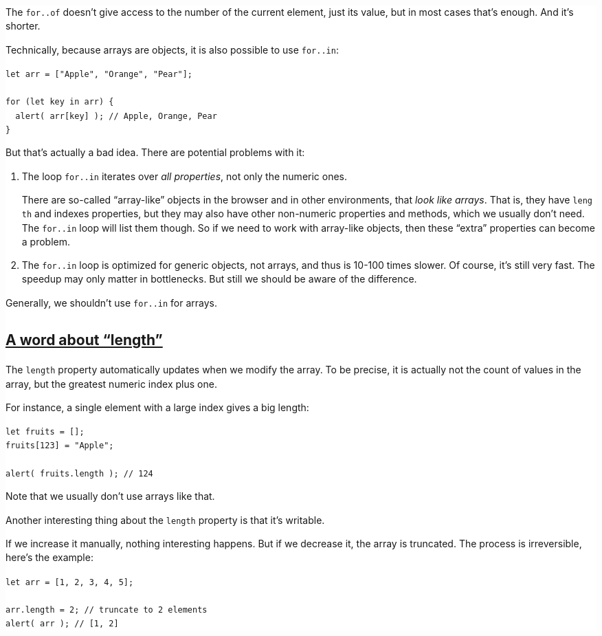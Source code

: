 The `for..of` doesn’t give access to the number of the current element, just its value, but in most cases that’s enough. And it’s shorter.

Technically, because arrays are objects, it is also possible to use `for..in`:

<a href="#" class="toolbar__button toolbar__button_run" title="run"></a>

<a href="#" class="toolbar__button toolbar__button_edit" title="open in sandbox"></a>

    let arr = ["Apple", "Orange", "Pear"];

    for (let key in arr) {
      alert( arr[key] ); // Apple, Orange, Pear
    }

But that’s actually a bad idea. There are potential problems with it:

1.  The loop `for..in` iterates over *all properties*, not only the numeric ones.

    There are so-called “array-like” objects in the browser and in other environments, that *look like arrays*. That is, they have `length` and indexes properties, but they may also have other non-numeric properties and methods, which we usually don’t need. The `for..in` loop will list them though. So if we need to work with array-like objects, then these “extra” properties can become a problem.

2.  The `for..in` loop is optimized for generic objects, not arrays, and thus is 10-100 times slower. Of course, it’s still very fast. The speedup may only matter in bottlenecks. But still we should be aware of the difference.

Generally, we shouldn’t use `for..in` for arrays.

## <a href="#a-word-about-length" id="a-word-about-length" class="main__anchor">A word about “length”</a>

The `length` property automatically updates when we modify the array. To be precise, it is actually not the count of values in the array, but the greatest numeric index plus one.

For instance, a single element with a large index gives a big length:

<a href="#" class="toolbar__button toolbar__button_run" title="run"></a>

<a href="#" class="toolbar__button toolbar__button_edit" title="open in sandbox"></a>

    let fruits = [];
    fruits[123] = "Apple";

    alert( fruits.length ); // 124

Note that we usually don’t use arrays like that.

Another interesting thing about the `length` property is that it’s writable.

If we increase it manually, nothing interesting happens. But if we decrease it, the array is truncated. The process is irreversible, here’s the example:

<a href="#" class="toolbar__button toolbar__button_run" title="run"></a>

<a href="#" class="toolbar__button toolbar__button_edit" title="open in sandbox"></a>

    let arr = [1, 2, 3, 4, 5];

    arr.length = 2; // truncate to 2 elements
    alert( arr ); // [1, 2]
